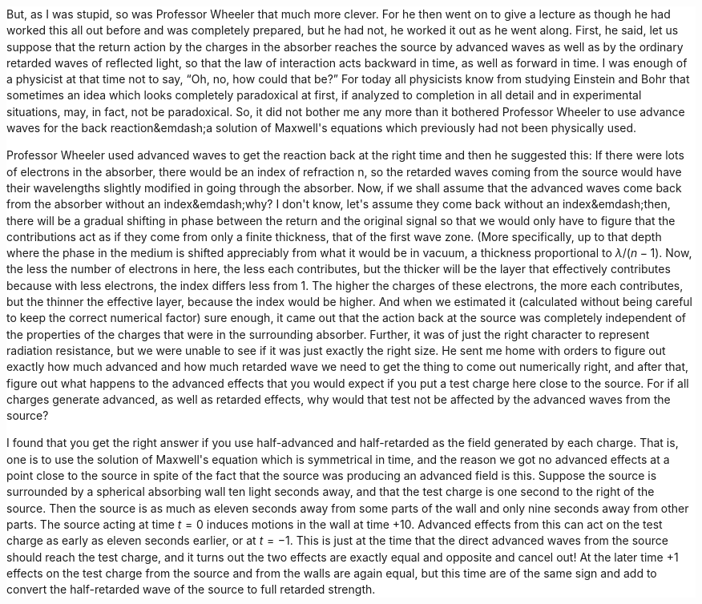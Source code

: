 
But, as I was stupid, so was Professor Wheeler that much more clever. 
For he then went on to give a lecture as though he had worked this all out before and was completely prepared, but he had not, he worked it out as he went along. 
First, he said, let us suppose that the return action by the charges in the absorber reaches the source by advanced waves as well as by the ordinary retarded waves of reflected light, so that the law of interaction acts backward in time, as well as forward in time. 
I was enough of a physicist at that time not to say, &ldquo;Oh, no, how could that be?&rdquo;
For today all physicists know from studying Einstein and Bohr that sometimes an idea which looks completely paradoxical at first, if analyzed to completion in all detail and in experimental situations, may, in fact, not be paradoxical. 
So, it did not bother me any more than it bothered Professor Wheeler to use advance waves for the back reaction&emdash;a solution of Maxwell&#39;s equations which previously had not been physically used. 


Professor Wheeler used advanced waves to get the reaction back at the right time and then he suggested this: If there were lots of electrons in the absorber, there would be an index of refraction <span class="math">n</span>, so the retarded waves coming from the source would have their wavelengths slightly modified in going through the absorber. 
Now, if we shall assume that the advanced waves come back from the absorber without an index&emdash;why? 
I don&#39;t know, let&#39;s assume they come back without an index&emdash;then, there will be a gradual shifting in phase between the return and the original signal so that we would only have to figure that the contributions act as if they come from only a finite thickness, that of the first wave zone. 
(More specifically, up to that depth where the phase in the medium is shifted appreciably from what it would be in vacuum, a thickness proportional to $\lambda{}/\left(n-1\right)$.
Now, the less the number of electrons in here, the less each contributes, but the thicker will be the layer that effectively contributes because with less electrons, the index differs less from <span class="math">1</span>. 
The higher the charges of these electrons, the more each contributes, but the thinner the effective layer, because the index would be higher. 
And when we estimated it (calculated without being careful to keep the correct numerical factor) sure enough, it came out that the action back at the source was completely independent of the properties of the charges that were in the surrounding absorber. 
Further, it was of just the right character to represent radiation resistance, but we were unable to see if it was just exactly the right size. 
He sent me home with orders to figure out exactly how much advanced and how much retarded wave we need to get the thing to come out numerically right, and after that, figure out what happens to the advanced effects that you would expect if you put a test charge here close to the source. 
For if all charges generate advanced, as well as retarded effects, why would that test not be affected by the advanced waves from the source? 


I found that you get the right answer if you use half-advanced and half-retarded as the field generated by each charge. 
That is, one is to use the solution of Maxwell&#39;s equation which is symmetrical in time, and the reason we got no advanced effects at a point close to the source in spite of the fact that the source was producing an advanced field is this. 
Suppose the source is surrounded by a spherical absorbing wall ten light seconds away, and that the test charge is one second to the right of the source. 
Then the source is as much as eleven seconds away from some parts of the wall and only nine seconds away from other parts. 
The source acting at time $t=0$ induces motions in the wall at time $+10$.
Advanced effects from this can act on the test charge as early as eleven seconds earlier, or at $t=-1$.
This is just at the time that the direct advanced waves from the source should reach the test charge, and it turns out the two effects are exactly equal and opposite and cancel out! 
At the later time $+1$ effects on the test charge from the source and from the walls are again equal, but this time are of the same sign and add to convert the half-retarded wave of the source to full retarded strength. 
